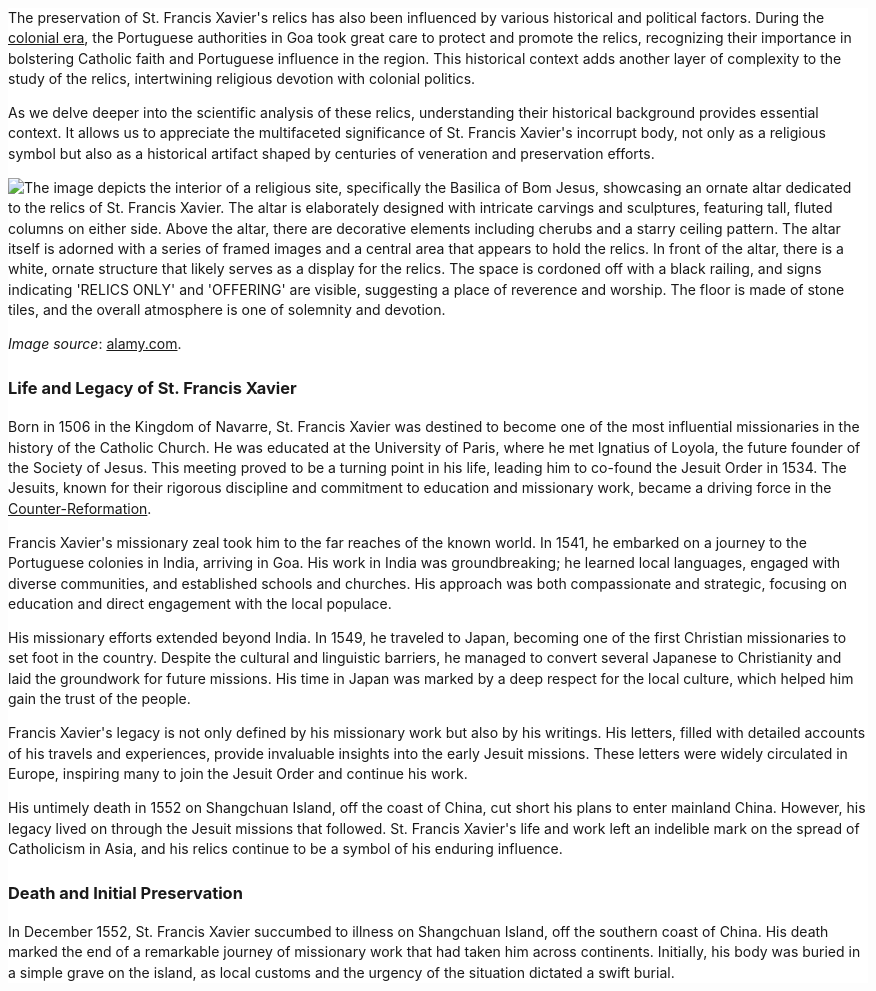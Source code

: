 The preservation of St. Francis Xavier's relics has also been influenced by various historical and political factors. During the [colonial era](https://journals.openedition.org/lerhistoria/1171), the Portuguese authorities in Goa took great care to protect and promote the relics, recognizing their importance in bolstering Catholic faith and Portuguese influence in the region. This historical context adds another layer of complexity to the study of the relics, intertwining religious devotion with colonial politics.

As we delve deeper into the scientific analysis of these relics, understanding their historical background provides essential context. It allows us to appreciate the multifaceted significance of St. Francis Xavier's incorrupt body, not only as a religious symbol but also as a historical artifact shaped by centuries of veneration and preservation efforts.


![The image depicts the interior of a religious site, specifically the Basilica of Bom Jesus, showcasing an ornate altar dedicated to the relics of St. Francis Xavier. The altar is elaborately designed with intricate carvings and sculptures, featuring tall, fluted columns on either side. Above the altar, there are decorative elements including cherubs and a starry ceiling pattern. The altar itself is adorned with a series of framed images and a central area that appears to hold the relics. In front of the altar, there is a white, ornate structure that likely serves as a display for the relics. The space is cordoned off with a black railing, and signs indicating 'RELICS ONLY' and 'OFFERING' are visible, suggesting a place of reverence and worship. The floor is made of stone tiles, and the overall atmosphere is one of solemnity and devotion.](https://customgpt-streamlit.s3.amazonaws.com/customgpt-streamlit/edafeb27-7693-46ee-ac64-f9f133a95db7.jpg)

*Image source*: [alamy.com](https://www.alamy.com/relics-of-st-francis-xavier-at-the-basilica-of-bom-jesus-asi-complex-old-goa-india-image265964565.html).


### Life and Legacy of St. Francis Xavier

Born in 1506 in the Kingdom of Navarre, St. Francis Xavier was destined to become one of the most influential missionaries in the history of the Catholic Church. He was educated at the University of Paris, where he met Ignatius of Loyola, the future founder of the Society of Jesus. This meeting proved to be a turning point in his life, leading him to co-found the Jesuit Order in 1534. The Jesuits, known for their rigorous discipline and commitment to education and missionary work, became a driving force in the [Counter-Reformation](https://www.academia.edu/43858660/Art_and_the_Relics_of_St_Francis_Xavier_in_Dialogue).

Francis Xavier's missionary zeal took him to the far reaches of the known world. In 1541, he embarked on a journey to the Portuguese colonies in India, arriving in Goa. His work in India was groundbreaking; he learned local languages, engaged with diverse communities, and established schools and churches. His approach was both compassionate and strategic, focusing on education and direct engagement with the local populace.

His missionary efforts extended beyond India. In 1549, he traveled to Japan, becoming one of the first Christian missionaries to set foot in the country. Despite the cultural and linguistic barriers, he managed to convert several Japanese to Christianity and laid the groundwork for future missions. His time in Japan was marked by a deep respect for the local culture, which helped him gain the trust of the people.

Francis Xavier's legacy is not only defined by his missionary work but also by his writings. His letters, filled with detailed accounts of his travels and experiences, provide invaluable insights into the early Jesuit missions. These letters were widely circulated in Europe, inspiring many to join the Jesuit Order and continue his work.

His untimely death in 1552 on Shangchuan Island, off the coast of China, cut short his plans to enter mainland China. However, his legacy lived on through the Jesuit missions that followed. St. Francis Xavier's life and work left an indelible mark on the spread of Catholicism in Asia, and his relics continue to be a symbol of his enduring influence.


### Death and Initial Preservation

In December 1552, St. Francis Xavier succumbed to illness on Shangchuan Island, off the southern coast of China. His death marked the end of a remarkable journey of missionary work that had taken him across continents. Initially, his body was buried in a simple grave on the island, as local customs and the urgency of the situation dictated a swift burial.
